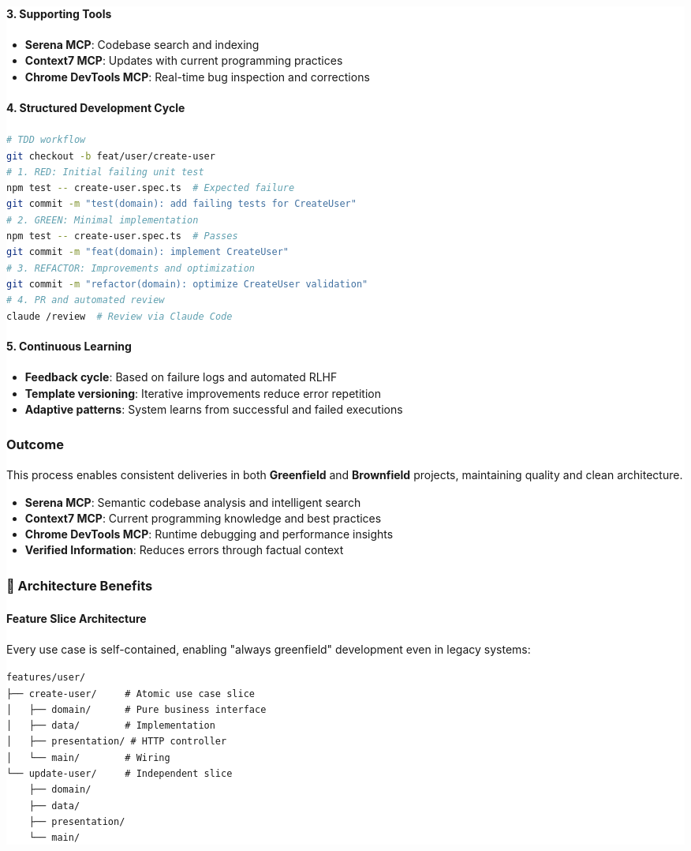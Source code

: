 #### 3. **Supporting Tools**

- **Serena MCP**: Codebase search and indexing
- **Context7 MCP**: Updates with current programming practices
- **Chrome DevTools MCP**: Real-time bug inspection and corrections

#### 4. **Structured Development Cycle**

```bash
# TDD workflow
git checkout -b feat/user/create-user
# 1. RED: Initial failing unit test
npm test -- create-user.spec.ts  # Expected failure
git commit -m "test(domain): add failing tests for CreateUser"
# 2. GREEN: Minimal implementation
npm test -- create-user.spec.ts  # Passes
git commit -m "feat(domain): implement CreateUser"
# 3. REFACTOR: Improvements and optimization
git commit -m "refactor(domain): optimize CreateUser validation"
# 4. PR and automated review
claude /review  # Review via Claude Code
```

#### 5. **Continuous Learning**

- **Feedback cycle**: Based on failure logs and automated RLHF
- **Template versioning**: Iterative improvements reduce error repetition
- **Adaptive patterns**: System learns from successful and failed executions

### Outcome

This process enables consistent deliveries in both **Greenfield** and **Brownfield** projects, maintaining quality and clean architecture.

- **Serena MCP**: Semantic codebase analysis and intelligent search
- **Context7 MCP**: Current programming knowledge and best practices
- **Chrome DevTools MCP**: Runtime debugging and performance insights
- **Verified Information**: Reduces errors through factual context

### 🎯 Architecture Benefits

#### **Feature Slice Architecture**

Every use case is self-contained, enabling "always greenfield" development even in legacy systems:

```
features/user/
├── create-user/     # Atomic use case slice
│   ├── domain/      # Pure business interface
│   ├── data/        # Implementation
│   ├── presentation/ # HTTP controller
│   └── main/        # Wiring
└── update-user/     # Independent slice
    ├── domain/
    ├── data/
    ├── presentation/
    └── main/
```

